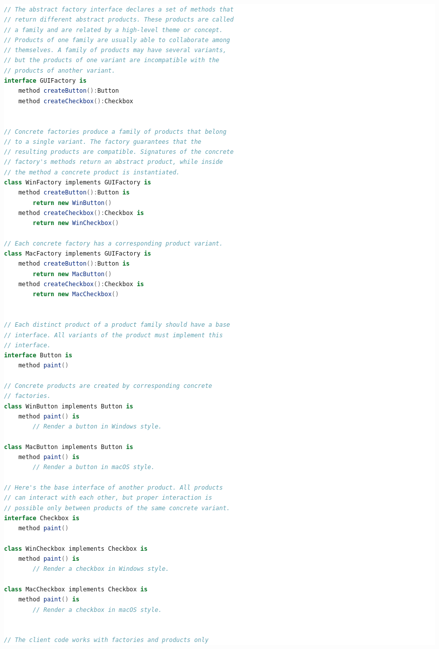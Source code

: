 ```csharp
// The abstract factory interface declares a set of methods that
// return different abstract products. These products are called
// a family and are related by a high-level theme or concept.
// Products of one family are usually able to collaborate among
// themselves. A family of products may have several variants,
// but the products of one variant are incompatible with the
// products of another variant.
interface GUIFactory is
    method createButton():Button
    method createCheckbox():Checkbox


// Concrete factories produce a family of products that belong
// to a single variant. The factory guarantees that the
// resulting products are compatible. Signatures of the concrete
// factory's methods return an abstract product, while inside
// the method a concrete product is instantiated.
class WinFactory implements GUIFactory is
    method createButton():Button is
        return new WinButton()
    method createCheckbox():Checkbox is
        return new WinCheckbox()

// Each concrete factory has a corresponding product variant.
class MacFactory implements GUIFactory is
    method createButton():Button is
        return new MacButton()
    method createCheckbox():Checkbox is
        return new MacCheckbox()


// Each distinct product of a product family should have a base
// interface. All variants of the product must implement this
// interface.
interface Button is
    method paint()

// Concrete products are created by corresponding concrete
// factories.
class WinButton implements Button is
    method paint() is
        // Render a button in Windows style.

class MacButton implements Button is
    method paint() is
        // Render a button in macOS style.

// Here's the base interface of another product. All products
// can interact with each other, but proper interaction is
// possible only between products of the same concrete variant.
interface Checkbox is
    method paint()

class WinCheckbox implements Checkbox is
    method paint() is
        // Render a checkbox in Windows style.

class MacCheckbox implements Checkbox is
    method paint() is
        // Render a checkbox in macOS style.


// The client code works with factories and products only
```